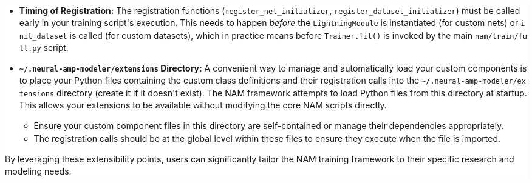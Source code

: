 *   **Timing of Registration:** The registration functions (`register_net_initializer`, `register_dataset_initializer`) must be called early in your training script's execution. This needs to happen *before* the `LightningModule` is instantiated (for custom nets) or `init_dataset` is called (for custom datasets), which in practice means before `Trainer.fit()` is invoked by the main `nam/train/full.py` script.

*   **`~/.neural-amp-modeler/extensions` Directory:**
    A convenient way to manage and automatically load your custom components is to place your Python files containing the custom class definitions and their registration calls into the `~/.neural-amp-modeler/extensions` directory (create it if it doesn't exist). The NAM framework attempts to load Python files from this directory at startup. This allows your extensions to be available without modifying the core NAM scripts directly.
    *   Ensure your custom component files in this directory are self-contained or manage their dependencies appropriately.
    *   The registration calls should be at the global level within these files to ensure they execute when the file is imported.

By leveraging these extensibility points, users can significantly tailor the NAM training framework to their specific research and modeling needs.
